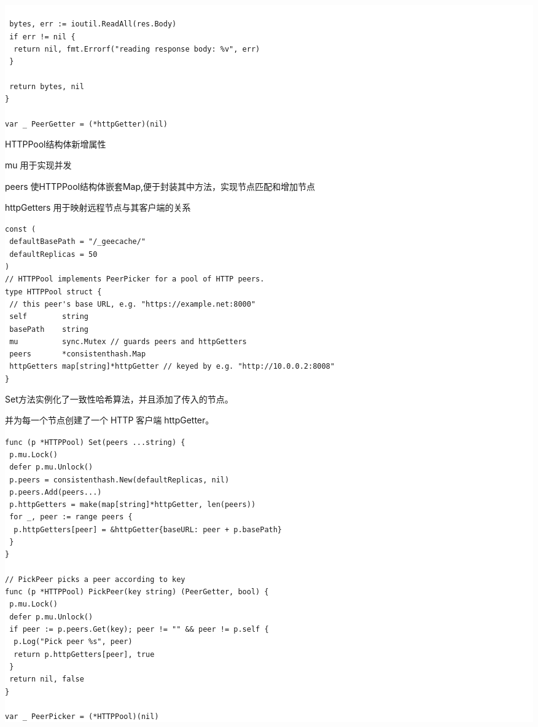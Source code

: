 ```

 bytes, err := ioutil.ReadAll(res.Body)
 if err != nil {
  return nil, fmt.Errorf("reading response body: %v", err)
 }

 return bytes, nil
}

var _ PeerGetter = (*httpGetter)(nil)
```

HTTPPool结构体新增属性

mu                      用于实现并发

peers                  使HTTPPool结构体嵌套Map,便于封装其中方法，实现节点匹配和增加节点

httpGetters          用于映射远程节点与其客户端的关系

```
const (
 defaultBasePath = "/_geecache/"
 defaultReplicas = 50
)
// HTTPPool implements PeerPicker for a pool of HTTP peers.
type HTTPPool struct {
 // this peer's base URL, e.g. "https://example.net:8000"
 self        string
 basePath    string
 mu          sync.Mutex // guards peers and httpGetters
 peers       *consistenthash.Map
 httpGetters map[string]*httpGetter // keyed by e.g. "http://10.0.0.2:8008"
}
```

Set方法实例化了一致性哈希算法，并且添加了传入的节点。

 并为每一个节点创建了一个 HTTP 客户端 httpGetter。

```
func (p *HTTPPool) Set(peers ...string) {
 p.mu.Lock()
 defer p.mu.Unlock()
 p.peers = consistenthash.New(defaultReplicas, nil)
 p.peers.Add(peers...)
 p.httpGetters = make(map[string]*httpGetter, len(peers))
 for _, peer := range peers {
  p.httpGetters[peer] = &httpGetter{baseURL: peer + p.basePath}
 }
}

// PickPeer picks a peer according to key
func (p *HTTPPool) PickPeer(key string) (PeerGetter, bool) {
 p.mu.Lock()
 defer p.mu.Unlock()
 if peer := p.peers.Get(key); peer != "" && peer != p.self {
  p.Log("Pick peer %s", peer)
  return p.httpGetters[peer], true
 }
 return nil, false
}

var _ PeerPicker = (*HTTPPool)(nil)
```
